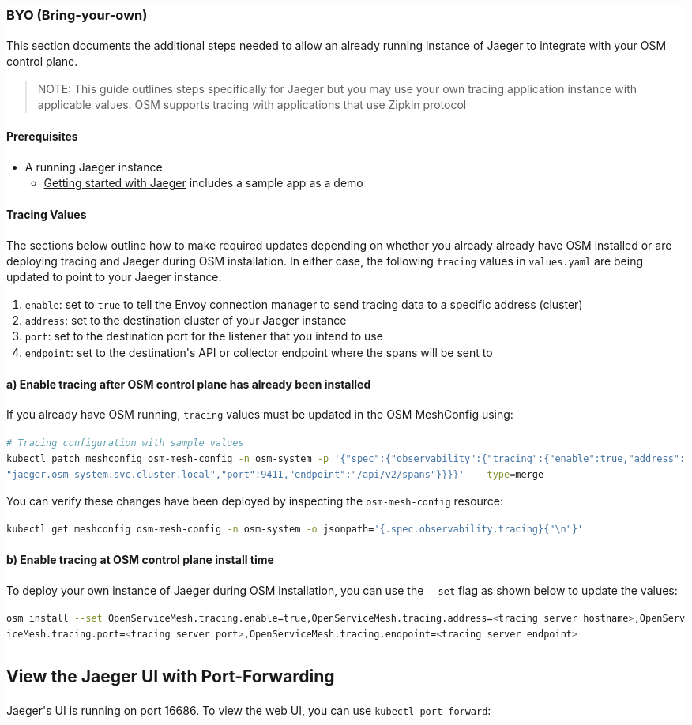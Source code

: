 ### BYO (Bring-your-own)
This section documents the additional steps needed to allow an already running instance of Jaeger to integrate with your OSM control plane.
> NOTE: This guide outlines steps specifically for Jaeger but you may use your own tracing application instance with applicable values. OSM supports tracing with applications that use Zipkin protocol

#### Prerequisites
* A running Jaeger instance
    * [Getting started with Jaeger](https://www.jaegertracing.io/docs/1.22/getting-started/) includes a sample app as a demo

#### Tracing Values
The sections below outline how to make required updates depending on whether you already already have OSM installed or are deploying tracing and Jaeger during OSM installation. In either case, the following `tracing` values in `values.yaml` are being updated to point to your Jaeger instance:
1. `enable`: set to `true` to tell the Envoy connection manager to send tracing data to a specific address (cluster)
1. `address`: set to the destination cluster of your Jaeger instance
1. `port`: set to the destination port for the listener that you intend to use
1. `endpoint`: set to the destination's API or collector endpoint where the spans will be sent to


#### a) Enable tracing after OSM control plane has already been installed

If you already have OSM running, `tracing` values must be updated in the OSM MeshConfig using:

```bash
# Tracing configuration with sample values
kubectl patch meshconfig osm-mesh-config -n osm-system -p '{"spec":{"observability":{"tracing":{"enable":true,"address": "jaeger.osm-system.svc.cluster.local","port":9411,"endpoint":"/api/v2/spans"}}}}'  --type=merge
```

You can verify these changes have been deployed by inspecting the `osm-mesh-config` resource:
```bash
kubectl get meshconfig osm-mesh-config -n osm-system -o jsonpath='{.spec.observability.tracing}{"\n"}'
```

#### b) Enable tracing at OSM control plane install time

To deploy your own instance of Jaeger during OSM installation, you can use the `--set` flag as shown below to update the values:

```bash
osm install --set OpenServiceMesh.tracing.enable=true,OpenServiceMesh.tracing.address=<tracing server hostname>,OpenServiceMesh.tracing.port=<tracing server port>,OpenServiceMesh.tracing.endpoint=<tracing server endpoint>
```

## View the Jaeger UI with Port-Forwarding
Jaeger's UI is running on port 16686. To view the web UI, you can use `kubectl port-forward`:
